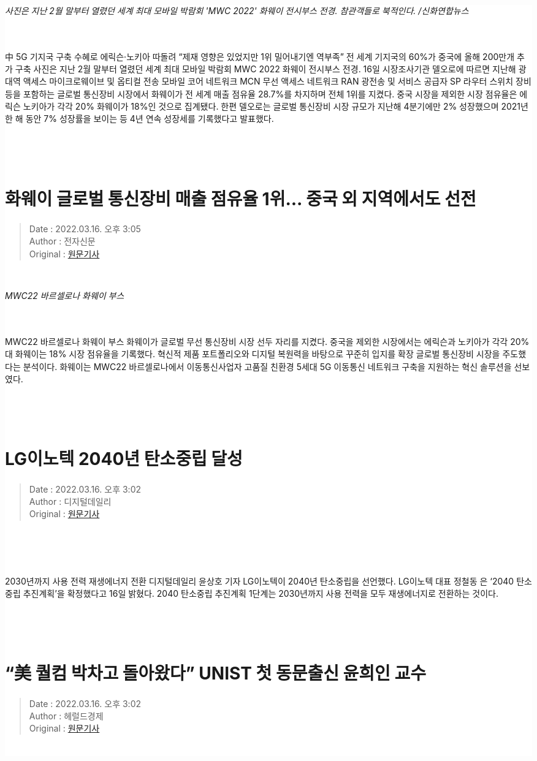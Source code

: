 <img alt="" src="https://imgnews.pstatic.net/image/366/2022/03/16/0000800068_001_20220316151301558.jpg?type=w647"><em class="img_desc">사진은 지난 2월 말부터 열렸던 세계 최대 모바일 박람회 'MWC 2022' 화웨이 전시부스 전경. 참관객들로 북적인다. /신화연합뉴스</em></img>  
<br/><br/>  
  
中 5G 기지국 구축 수혜로 에릭슨·노키아 따돌려 “제재 영향은 있었지만 1위 밀어내기엔 역부족” 전 세계 기지국의 60%가 중국에 올해 200만개 추가 구축 사진은 지난 2월 말부터 열렸던 세계 최대 모바일 박람회 MWC 2022 화웨이 전시부스 전경.
16일 시장조사기관 델오로에 따르면 지난해 광대역 액세스 마이크로웨이브 및 옵티컬 전송 모바일 코어 네트워크 MCN 무선 액세스 네트워크 RAN 광전송 및 서비스 공급자 SP 라우터 스위치 장비 등을 포함하는 글로벌 통신장비 시장에서 화웨이가 전 세계 매출 점유율 28.7%를 차지하며 전체 1위를 지켰다.
중국 시장을 제외한 시장 점유율은 에릭슨 노키아가 각각 20% 화웨이가 18%인 것으로 집계됐다.
한편 델오로는 글로벌 통신장비 시장 규모가 지난해 4분기에만 2% 성장했으며 2021년 한 해 동안 7% 성장률을 보이는 등 4년 연속 성장세를 기록했다고 발표했다.  
<br/><br/><br/>  

  
# 화웨이 글로벌 통신장비 매출 점유율 1위... 중국 외 지역에서도 선전  
  
> Date : 2022.03.16. 오후 3:05  
> Author : 전자신문  
> Original : [원문기사](https://news.naver.com/main/read.naver?mode=LSD&mid=sec&sid1=105&oid=030&aid=0003004214)  
<br/>  
  
<img alt="" src="https://imgnews.pstatic.net/image/030/2022/03/16/0003004214_001_20220316150502658.jpg?type=w647"><em class="img_desc">MWC22 바르셀로나 화웨이 부스</em></img>  
<br/><br/>  
  
MWC22 바르셀로나 화웨이 부스 화웨이가 글로벌 무선 통신장비 시장 선두 자리를 지켰다.
중국을 제외한 시장에서는 에릭슨과 노키아가 각각 20%대 화웨이는 18% 시장 점유율을 기록했다.
혁신적 제품 포트폴리오와 디지털 복원력을 바탕으로 꾸준히 입지를 확장 글로벌 통신장비 시장을 주도했다는 분석이다.
화웨이는 MWC22 바르셀로나에서 이동통신사업자 고품질 친환경 5세대 5G 이동통신 네트워크 구축을 지원하는 혁신 솔루션을 선보였다.  
<br/><br/><br/>  

  
# LG이노텍 2040년 탄소중립 달성  
  
> Date : 2022.03.16. 오후 3:02  
> Author : 디지털데일리  
> Original : [원문기사](https://news.naver.com/main/read.naver?mode=LSD&mid=sec&sid1=105&oid=138&aid=0002120813)  
<br/>  
  
<img alt="" src="https://imgnews.pstatic.net/image/138/2022/03/16/0002120813_001_20220316150202209.jpg?type=w647"/>  
<br/><br/>  
  
2030년까지 사용 전력 재생에너지 전환 디지털데일리 윤상호 기자 LG이노텍이 2040년 탄소중립을 선언했다.
LG이노텍 대표 정철동 은 ‘2040 탄소중립 추진계획’을 확정했다고 16일 밝혔다.
2040 탄소중립 추진계획 1단계는 2030년까지 사용 전력을 모두 재생에너지로 전환하는 것이다.  
<br/><br/><br/>  

  
# “美 퀄컴 박차고 돌아왔다” UNIST 첫 동문출신 윤희인 교수  
  
> Date : 2022.03.16. 오후 3:02  
> Author : 헤럴드경제  
> Original : [원문기사](https://news.naver.com/main/read.naver?mode=LSD&mid=sec&sid1=105&oid=016&aid=0001964696)  
<br/>  
  